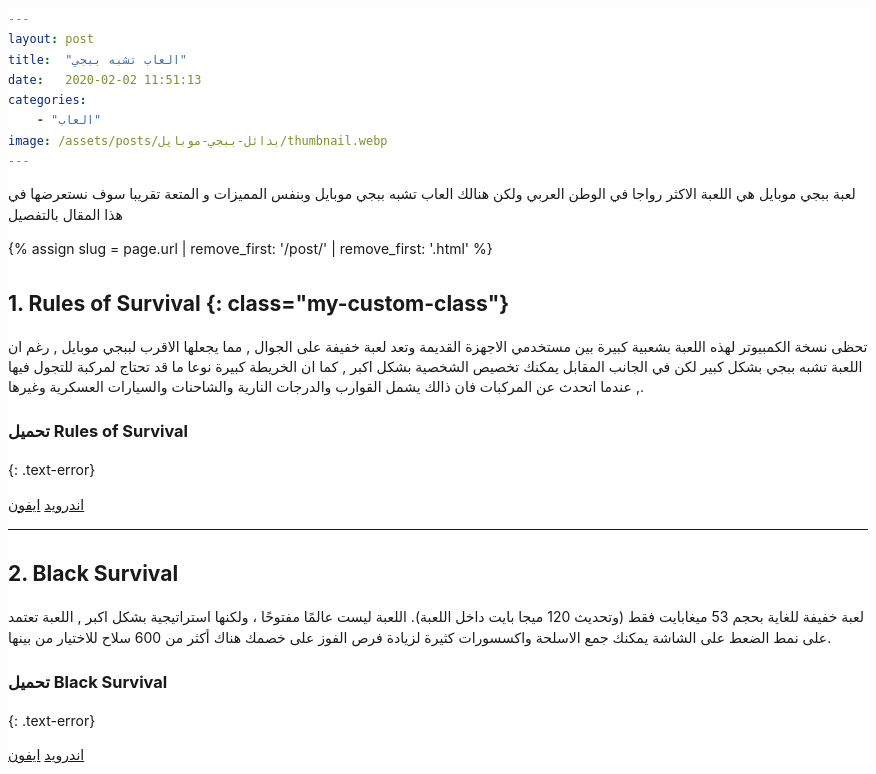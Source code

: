 ```yaml
---
layout: post
title:  "العاب تشبه ببجي"
date:   2020-02-02 11:51:13
categories: 
    - "العاب"
image: /assets/posts/بدائل-ببجي-موبايل/thumbnail.webp
---
```


لعبة ببجي موبايل هي اللعبة الاكثر رواجا في الوطن العربي ولكن هنالك العاب تشبه ببجي موبايل وبنفس المميزات و المتعة تقريبا سوف نستعرضها في هذا المقال بالتفصيل

{% assign slug = page.url | remove_first: '/post/' | remove_first: '.html' %}

## 1. Rules of Survival {: class="my-custom-class"}

<amp-img alt="لعبة Rules of Survival" src="/assets/posts/{{slug}}/Rules-of-Survival.webp" width="1280" height="720" layout="responsive"></amp-img>

تحظى نسخة الكمبيوتر لهذه اللعبة بشعبية كبيرة بين مستخدمي الاجهزة القديمة وتعد لعبة خفيفة على الجوال , مما يجعلها الاقرب لببجي موبايل , رغم ان اللعبة تشبه ببجي بشكل كبير لكن في الجانب المقابل يمكنك تخصيص الشخصية بشكل اكبر , كما ان الخريطة كبيرة نوعا ما قد تحتاج لمركبة للتجول فيها , عندما اتحدث عن المركبات فان ذالك يشمل القوارب والدرجات النارية والشاحنات والسيارات العسكرية وغيرها.

### تحميل Rules of Survival
{: .text-error}

<div class="grouped">
<a target="_blank" class="button is-full-width is-horizontal-align success icon h5" href="https://play.google.com/store/apps/details?id=com.netease.chiji">اندرويد</a>
<a target="_blank" class="button is-full-width is-horizontal-align dark icon h5" href="https://apps.apple.com/app/id1307961750">ايفون</a> 
</div>

<hr class="bg-grey">

## 2. Black Survival

<amp-img alt="لعبة Black Survival" src="/assets/posts/{{slug}}/Black-Survival.webp" width="800" height="446" layout="responsive"></amp-img>

لعبة خفيفة للغاية بحجم 53 ميغابايت فقط (وتحديث 120 ميجا بايت داخل اللعبة). اللعبة ليست عالمًا مفتوحًا ، ولكنها استراتيجية بشكل اكبر , اللعبة تعتمد على نمط الضعط على الشاشة يمكنك جمع الاسلحة واكسسورات كثيرة لزيادة فرص الفوز على خصمك هناك أكثر من 600 سلاح للاختيار من بينها.

### تحميل Black Survival
{: .text-error}

<div class="grouped">
<a target="_blank" class="button is-full-width is-horizontal-align success icon h5" href="https://play.google.com/store/apps/details?id=com.archbears.bs&hl=en">اندرويد</a>
<a target="_blank" class="button is-full-width is-horizontal-align dark icon h5" href="https://apps.apple.com/us/app/black-survival/id1131137981?mt=8">ايفون</a> 
</div>
